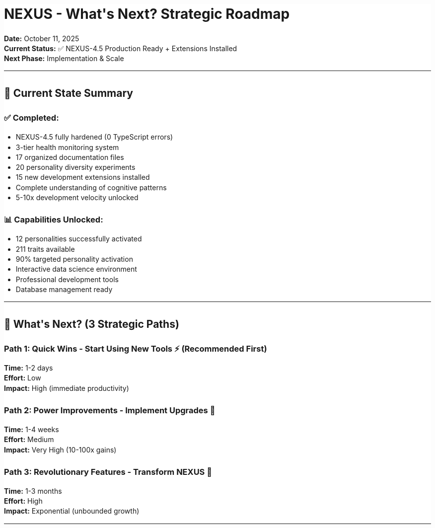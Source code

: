 # NEXUS - What's Next? Strategic Roadmap

**Date:** October 11, 2025  
**Current Status:** ✅ NEXUS-4.5 Production Ready + Extensions Installed  
**Next Phase:** Implementation & Scale

---

## 🎯 Current State Summary

### ✅ **Completed:**
- NEXUS-4.5 fully hardened (0 TypeScript errors)
- 3-tier health monitoring system
- 17 organized documentation files
- 20 personality diversity experiments
- 15 new development extensions installed
- Complete understanding of cognitive patterns
- 5-10x development velocity unlocked

### 📊 **Capabilities Unlocked:**
- 12 personalities successfully activated
- 211 traits available
- 90% targeted personality activation
- Interactive data science environment
- Professional development tools
- Database management ready

---

## 🚀 What's Next? (3 Strategic Paths)

### **Path 1: Quick Wins - Start Using New Tools** ⚡ (Recommended First)
**Time:** 1-2 days  
**Effort:** Low  
**Impact:** High (immediate productivity)

### **Path 2: Power Improvements - Implement Upgrades** 🔧
**Time:** 1-4 weeks  
**Effort:** Medium  
**Impact:** Very High (10-100x gains)

### **Path 3: Revolutionary Features - Transform NEXUS** 🌟
**Time:** 1-3 months  
**Effort:** High  
**Impact:** Exponential (unbounded growth)

---
